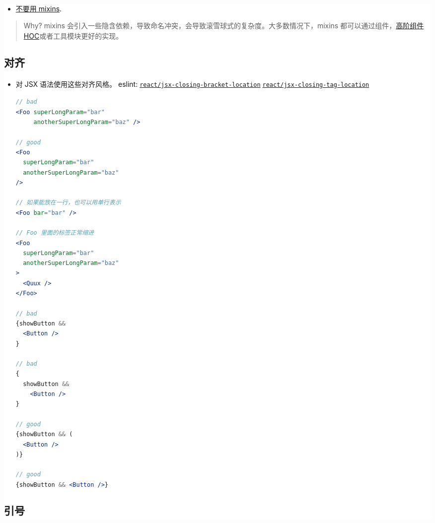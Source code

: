   - [不要用 mixins](https://facebook.github.io/react/blog/2016/07/13/mixins-considered-harmful.html).

  > Why? mixins 会引入一些隐含依赖，导致命名冲突，会导致滚雪球式的复杂度。大多数情况下，mixins 都可以通过组件，[高阶组件 HOC](https://reactjs.org/docs/higher-order-components.html)或者工具模块更好的实现。

## 对齐
 - 对 JSX 语法使用这些对齐风格。 eslint: [`react/jsx-closing-bracket-location`](https://github.com/yannickcr/eslint-plugin-react/blob/master/docs/rules/jsx-closing-bracket-location.md) [`react/jsx-closing-tag-location`](https://github.com/yannickcr/eslint-plugin-react/blob/master/docs/rules/jsx-closing-tag-location.md)

    ```jsx
    // bad
    <Foo superLongParam="bar"
         anotherSuperLongParam="baz" />

    // good
    <Foo
      superLongParam="bar"
      anotherSuperLongParam="baz"
    />

    // 如果能放在一行，也可以用单行表示
    <Foo bar="bar" />

    // Foo 里面的标签正常缩进
    <Foo
      superLongParam="bar"
      anotherSuperLongParam="baz"
    >
      <Quux />
    </Foo>

    // bad
    {showButton &&
      <Button />
    }

    // bad
    {
      showButton &&
        <Button />
    }

    // good
    {showButton && (
      <Button />
    )}

    // good
    {showButton && <Button />}
    ```

## 引号
